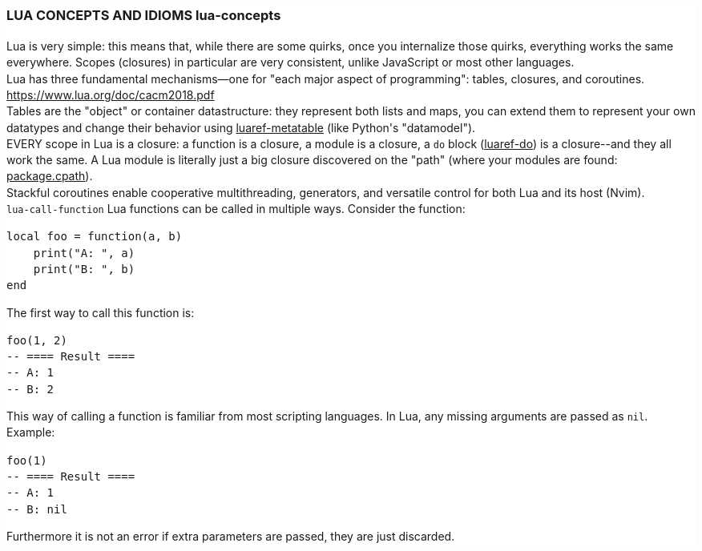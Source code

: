 </div>
<div class="help-para">
<h3 class="help-heading">LUA CONCEPTS AND IDIOMS<span class="help-heading-tags">                                         <a name="lua-concepts"></a><span class="help-tag">lua-concepts</span></span></h3>


</div>
<div class="help-para">
Lua is very simple: this means that, while there are some quirks, once you
internalize those quirks, everything works the same everywhere. Scopes
(closures) in particular are very consistent, unlike JavaScript or most other
languages.

</div>
<div class="help-para">
Lua has three fundamental mechanisms—one for "each major aspect of
programming": tables, closures, and coroutines.
<a href="https://www.lua.org/doc/cacm2018.pdf">https://www.lua.org/doc/cacm2018.pdf</a>
<div class="help-li" style=""> Tables are the "object" or container datastructure: they represent both
  lists and maps, you can extend them to represent your own datatypes and
  change their behavior using <a href="/neovim-docs-web/en/luaref#luaref-metatable">luaref-metatable</a> (like Python's "datamodel").
</div><div class="help-li" style=""> EVERY scope in Lua is a closure: a function is a closure, a module is
  a closure, a <code>do</code> block (<a href="/neovim-docs-web/en/luaref#luaref-do">luaref-do</a>) is a closure--and they all work the
  same. A Lua module is literally just a big closure discovered on the "path"
  (where your modules are found: <a href="/neovim-docs-web/en/luaref#package.cpath">package.cpath</a>).
</div><div class="help-li" style=""> Stackful coroutines enable cooperative multithreading, generators, and
  versatile control for both Lua and its host (Nvim).
</div>
</div>
<div class="help-para">
                                                           <a name="lua-call-function"></a><code class="help-tag-right">lua-call-function</code>
Lua functions can be called in multiple ways. Consider the function:<pre>local foo = function(a, b)
    print("A: ", a)
    print("B: ", b)
end</pre>
The first way to call this function is:<pre>foo(1, 2)
-- ==== Result ====
-- A: 1
-- B: 2</pre>
This way of calling a function is familiar from most scripting languages.
In Lua, any missing arguments are passed as <code>nil</code>. Example:<pre>foo(1)
-- ==== Result ====
-- A: 1
-- B: nil</pre>
Furthermore it is not an error if extra parameters are passed, they are just
discarded.
